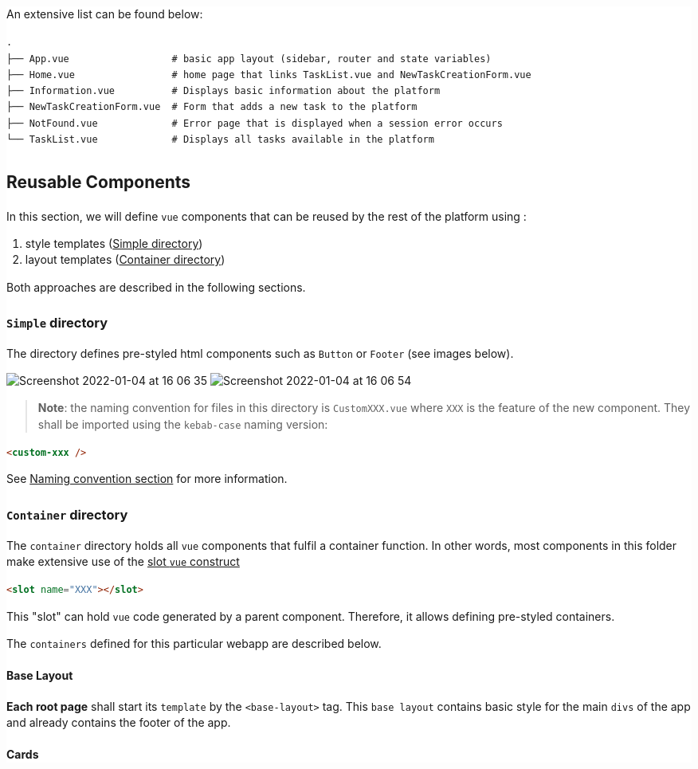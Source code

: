 An extensive list can be found below:

    .
    ├── App.vue                  # basic app layout (sidebar, router and state variables)
    ├── Home.vue                 # home page that links TaskList.vue and NewTaskCreationForm.vue
    ├── Information.vue          # Displays basic information about the platform
    ├── NewTaskCreationForm.vue  # Form that adds a new task to the platform
    ├── NotFound.vue             # Error page that is displayed when a session error occurs
    └── TaskList.vue             # Displays all tasks available in the platform

## Reusable Components

In this section, we will define `vue` components that can be reused by the rest of the platform using :

1. style templates ([Simple directory](#simple-directory))
2. layout templates ([Container directory](container-directory))

Both approaches are described in the following sections.

### `Simple` directory

The directory defines pre-styled html components such as `Button` or `Footer` (see images below).

<img width="273" alt="Screenshot 2022-01-04 at 16 06 35" src="https://user-images.githubusercontent.com/43466781/148079430-d333b520-9409-4efa-a754-5069d8bb1847.png"> <img width="1582" alt="Screenshot 2022-01-04 at 16 06 54" src="https://user-images.githubusercontent.com/43466781/148079475-822c3d42-b783-48f8-8e98-4e51f6086dda.png">

> **Note**: the naming convention for files in this directory is `CustomXXX.vue` where `XXX` is the feature of the new component. They shall be imported using the `kebab-case` naming version:

```html
<custom-xxx />
```

See [Naming convention section](#naming-conventions) for more information.

### `Container` directory

The `container` directory holds all `vue` components that fulfil a container function. In other words, most components in this folder make extensive use of the [slot `vue` construct](https://v3.vuejs.org/guide/component-slots.html)

```html
<slot name="XXX"></slot>
```

This "slot" can hold `vue` code generated by a parent component. Therefore, it allows defining pre-styled containers.

The `containers` defined for this particular webapp are described below.

#### Base Layout

**Each root page** shall start its `template` by the `<base-layout>` tag. This `base layout` contains basic style for the main `divs` of the app and already contains the footer of the app.

#### Cards
